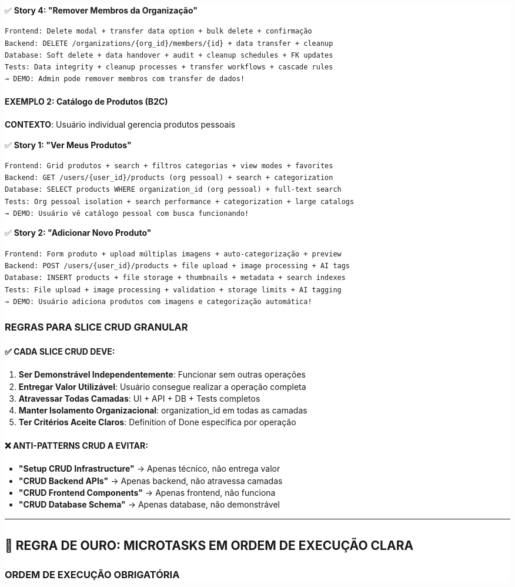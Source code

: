 ✅ **Story 4: "Remover Membros da Organização"**
```
Frontend: Delete modal + transfer data option + bulk delete + confirmação
Backend: DELETE /organizations/{org_id}/members/{id} + data transfer + cleanup
Database: Soft delete + data handover + audit + cleanup schedules + FK updates
Tests: Data integrity + cleanup processes + transfer workflows + cascade rules
→ DEMO: Admin pode remover membros com transfer de dados!
```

#### **EXEMPLO 2: Catálogo de Produtos (B2C)**

**CONTEXTO**: Usuário individual gerencia produtos pessoais

✅ **Story 1: "Ver Meus Produtos"**
```
Frontend: Grid produtos + search + filtros categorias + view modes + favorites
Backend: GET /users/{user_id}/products (org pessoal) + search + categorization  
Database: SELECT products WHERE organization_id (org pessoal) + full-text search
Tests: Org pessoal isolation + search performance + categorization + large catalogs
→ DEMO: Usuário vê catálogo pessoal com busca funcionando!
```

✅ **Story 2: "Adicionar Novo Produto"**
```
Frontend: Form produto + upload múltiplas imagens + auto-categorização + preview
Backend: POST /users/{user_id}/products + file upload + image processing + AI tags
Database: INSERT products + file storage + thumbnails + metadata + search indexes
Tests: File upload + image processing + validation + storage limits + AI tagging
→ DEMO: Usuário adiciona produtos com imagens e categorização automática!
```

### **REGRAS PARA SLICE CRUD GRANULAR**

#### **✅ CADA SLICE CRUD DEVE:**

1. **Ser Demonstrável Independentemente**: Funcionar sem outras operações
2. **Entregar Valor Utilizável**: Usuário consegue realizar a operação completa
3. **Atravessar Todas Camadas**: UI + API + DB + Tests completos
4. **Manter Isolamento Organizacional**: organization_id em todas as camadas
5. **Ter Critérios Aceite Claros**: Definition of Done específica por operação

#### **❌ ANTI-PATTERNS CRUD A EVITAR:**

- **"Setup CRUD Infrastructure"** → Apenas técnico, não entrega valor
- **"CRUD Backend APIs"** → Apenas backend, não atravessa camadas  
- **"CRUD Frontend Components"** → Apenas frontend, não funciona
- **"CRUD Database Schema"** → Apenas database, não demonstrável

---

## 🥇 **REGRA DE OURO: MICROTASKS EM ORDEM DE EXECUÇÃO CLARA**

### **ORDEM DE EXECUÇÃO OBRIGATÓRIA**

